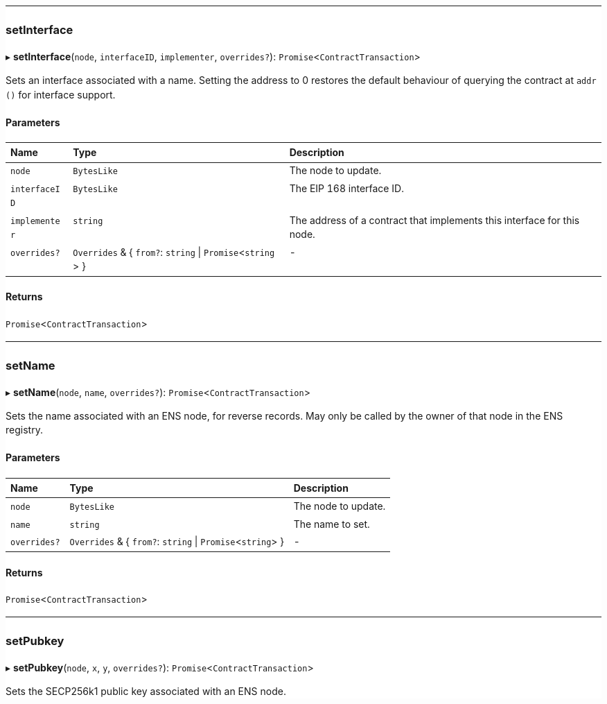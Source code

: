 ___

### setInterface

▸ **setInterface**(`node`, `interfaceID`, `implementer`, `overrides?`): `Promise`<`ContractTransaction`\>

Sets an interface associated with a name. Setting the address to 0 restores the default behaviour of querying the contract at `addr()` for interface support.

#### Parameters

| Name | Type | Description |
| :------ | :------ | :------ |
| `node` | `BytesLike` | The node to update. |
| `interfaceID` | `BytesLike` | The EIP 168 interface ID. |
| `implementer` | `string` | The address of a contract that implements this interface for this node. |
| `overrides?` | `Overrides` & { `from?`: `string` \| `Promise`<`string`\>  } | - |

#### Returns

`Promise`<`ContractTransaction`\>

___

### setName

▸ **setName**(`node`, `name`, `overrides?`): `Promise`<`ContractTransaction`\>

Sets the name associated with an ENS node, for reverse records. May only be called by the owner of that node in the ENS registry.

#### Parameters

| Name | Type | Description |
| :------ | :------ | :------ |
| `node` | `BytesLike` | The node to update. |
| `name` | `string` | The name to set. |
| `overrides?` | `Overrides` & { `from?`: `string` \| `Promise`<`string`\>  } | - |

#### Returns

`Promise`<`ContractTransaction`\>

___

### setPubkey

▸ **setPubkey**(`node`, `x`, `y`, `overrides?`): `Promise`<`ContractTransaction`\>

Sets the SECP256k1 public key associated with an ENS node.
